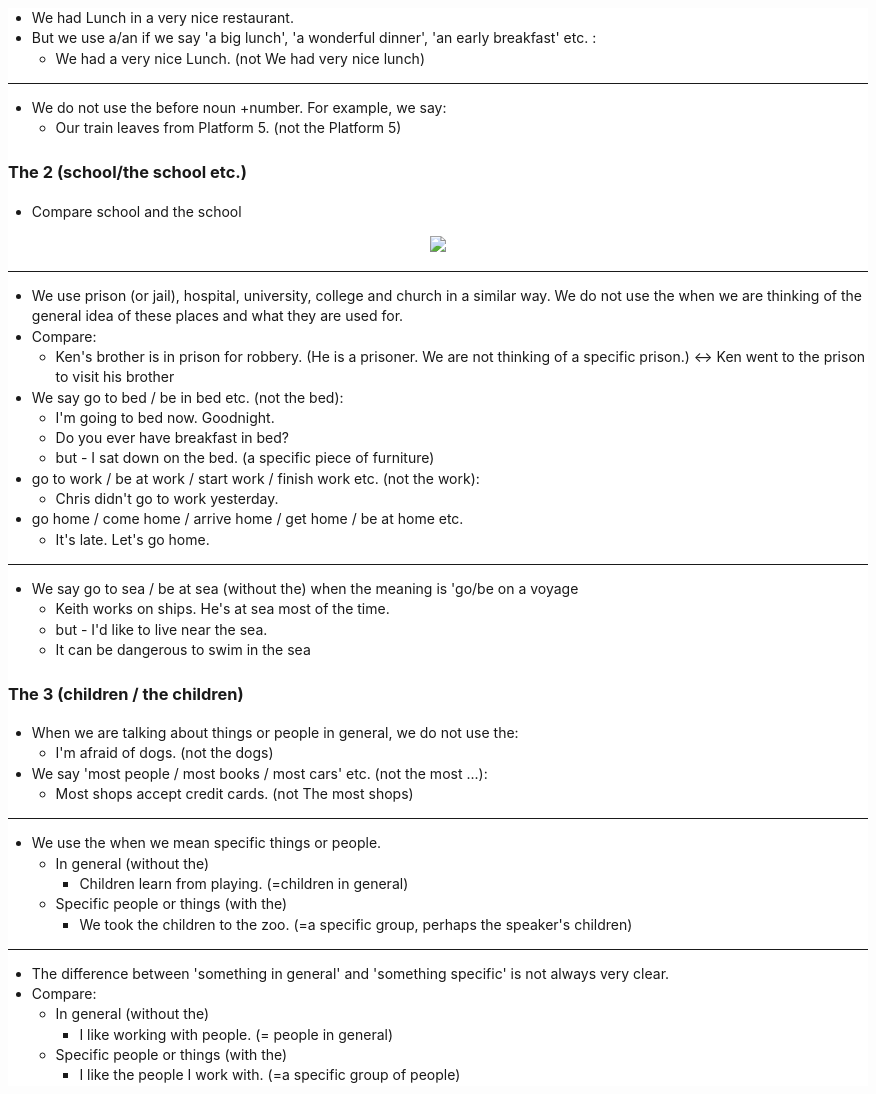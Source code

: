   * We had Lunch in a very nice restaurant.
* But we use a/an if we say 'a big lunch', 'a wonderful dinner', 'an early breakfast' etc. :
  * We had a very nice Lunch. (not We had very nice lunch)
---
* We do not use the before noun +number. For example, we say:
  * Our train leaves from Platform 5. (not the Platform 5)

### **The** 2 (**school/the school** etc.)
* Compare school and the school

<div align=center>
<img src="../_images/life/English_The2_school.jpg" width="600">
</div>

---

* We use prison (or jail), hospital, university, college and church in a similar way. We do not use the when we are thinking of the general idea of these places and what they are used for.
* Compare:
  * Ken's brother is in prison for robbery. (He is a prisoner. We are not thinking of a specific prison.) <-> Ken went to the prison to visit his brother
* We say go to bed / be in bed etc. (not the bed):
  * I'm going to bed now. Goodnight.
  * Do you ever have breakfast in bed?
  * but - I sat down on the bed. (a specific piece of furniture)
* go to work / be at work / start work / finish work etc. (not the work):
  * Chris didn't go to work yesterday.
* go home / come home / arrive home / get home / be at home etc.
  * It's late. Let's go home.
---
* We say go to sea / be at sea (without the) when the meaning is 'go/be on a voyage
  * Keith works on ships. He's at sea most of the time.
  * but - I'd like to live near the sea.
  * It can be dangerous to swim in the sea

### **The** 3 (**children / the children**)
* When we are talking about things or people in general, we do not use the:
  * I'm afraid of dogs. (not the dogs)
* We say 'most people / most books / most cars' etc. (not the most ...):
  * Most shops accept credit cards. (not The most shops)
---
* We use the when we mean specific things or people.
  * In general (without the)
    * Children learn from playing. (=children in general)
  * Specific people or things (with the)
    * We took the children to the zoo. (=a specific group, perhaps the speaker's children)
---
* The difference between 'something in general' and 'something specific' is not always very clear.
* Compare:
  * In general (without the)
    * I like working with people. (= people in general)
  * Specific people or things (with the)
    * I like the people I work with. (=a specific group of people)
